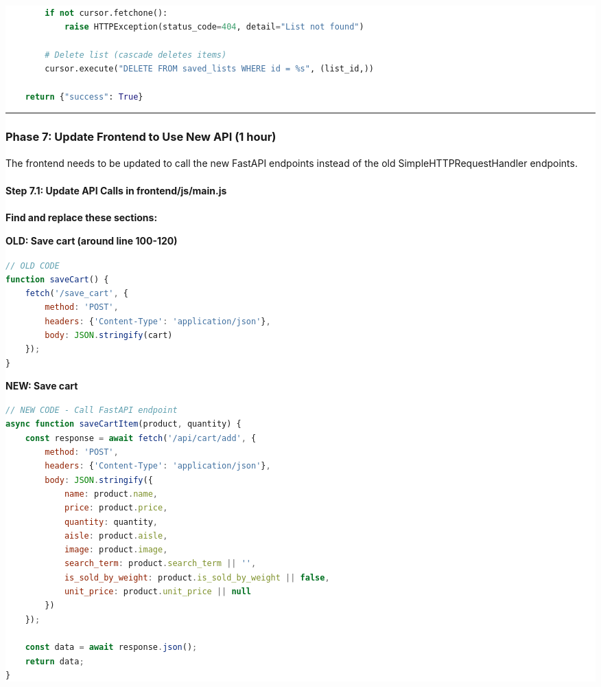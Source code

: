 ```python
        if not cursor.fetchone():
            raise HTTPException(status_code=404, detail="List not found")

        # Delete list (cascade deletes items)
        cursor.execute("DELETE FROM saved_lists WHERE id = %s", (list_id,))

    return {"success": True}
```

---

### Phase 7: Update Frontend to Use New API (1 hour)

The frontend needs to be updated to call the new FastAPI endpoints instead of the old SimpleHTTPRequestHandler endpoints.

#### Step 7.1: Update API Calls in frontend/js/main.js

**Find and replace these sections:**

**OLD: Save cart (around line 100-120)**
```javascript
// OLD CODE
function saveCart() {
    fetch('/save_cart', {
        method: 'POST',
        headers: {'Content-Type': 'application/json'},
        body: JSON.stringify(cart)
    });
}
```

**NEW: Save cart**
```javascript
// NEW CODE - Call FastAPI endpoint
async function saveCartItem(product, quantity) {
    const response = await fetch('/api/cart/add', {
        method: 'POST',
        headers: {'Content-Type': 'application/json'},
        body: JSON.stringify({
            name: product.name,
            price: product.price,
            quantity: quantity,
            aisle: product.aisle,
            image: product.image,
            search_term: product.search_term || '',
            is_sold_by_weight: product.is_sold_by_weight || false,
            unit_price: product.unit_price || null
        })
    });

    const data = await response.json();
    return data;
}
```
